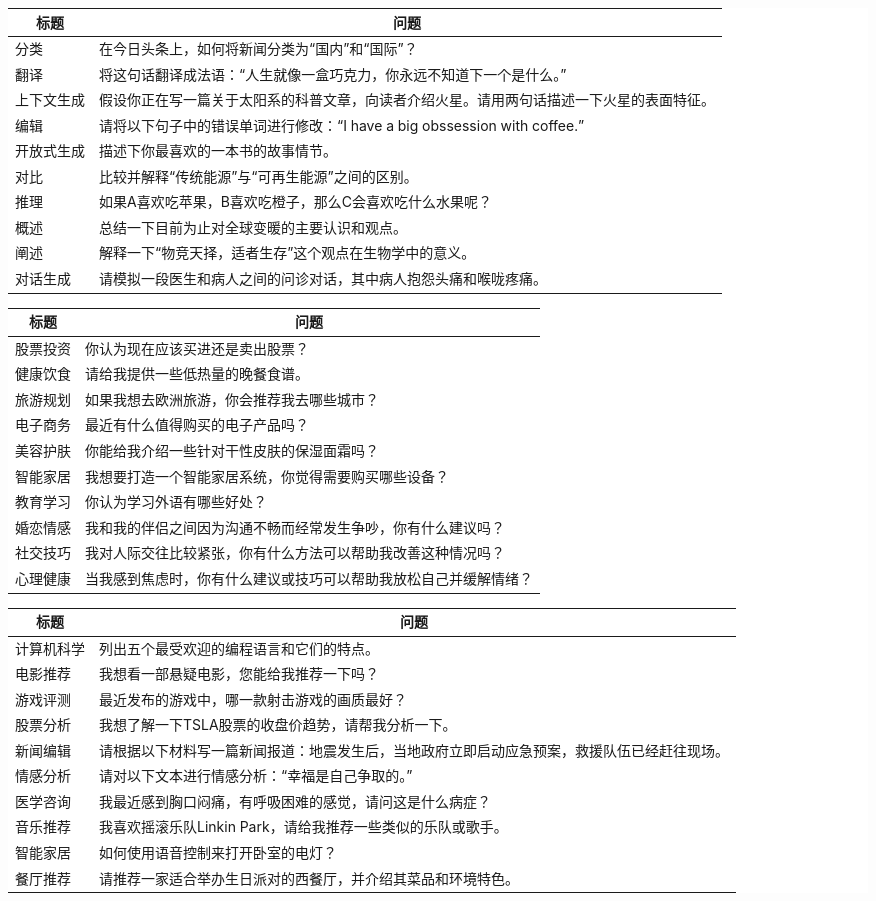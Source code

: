 | 标题 | 问题 |
| ---- | ---- |
| 分类 | 在今日头条上，如何将新闻分类为“国内”和“国际”？ |
| 翻译 | 将这句话翻译成法语：“人生就像一盒巧克力，你永远不知道下一个是什么。” |
| 上下文生成 | 假设你正在写一篇关于太阳系的科普文章，向读者介绍火星。请用两句话描述一下火星的表面特征。 |
| 编辑 | 请将以下句子中的错误单词进行修改：“I have a big obssession with coffee.” |
| 开放式生成 | 描述下你最喜欢的一本书的故事情节。 |
| 对比 | 比较并解释“传统能源”与“可再生能源”之间的区别。 |
| 推理 | 如果A喜欢吃苹果，B喜欢吃橙子，那么C会喜欢吃什么水果呢？ |
| 概述 | 总结一下目前为止对全球变暖的主要认识和观点。 |
| 阐述 | 解释一下“物竞天择，适者生存”这个观点在生物学中的意义。 |
| 对话生成 | 请模拟一段医生和病人之间的问诊对话，其中病人抱怨头痛和喉咙疼痛。 |

| 标题                                   | 问题                                                                                                          |
|----------------------------------------|---------------------------------------------------------------------------------------------------------------|
| 股票投资                              | 你认为现在应该买进还是卖出股票？                                                                              |
| 健康饮食                              | 请给我提供一些低热量的晚餐食谱。                                                                              |
| 旅游规划                              | 如果我想去欧洲旅游，你会推荐我去哪些城市？                                                                      |
| 电子商务                              | 最近有什么值得购买的电子产品吗？                                                                              |
| 美容护肤                              | 你能给我介绍一些针对干性皮肤的保湿面霜吗？                                                                      |
| 智能家居                              | 我想要打造一个智能家居系统，你觉得需要购买哪些设备？                                                        |
| 教育学习                              | 你认为学习外语有哪些好处？                                                                                    |
| 婚恋情感                              | 我和我的伴侣之间因为沟通不畅而经常发生争吵，你有什么建议吗？                                                   |
| 社交技巧                              | 我对人际交往比较紧张，你有什么方法可以帮助我改善这种情况吗？                                                  |
| 心理健康                              | 当我感到焦虑时，你有什么建议或技巧可以帮助我放松自己并缓解情绪？                                             |

|标题|问题|
|---|---|
|计算机科学|列出五个最受欢迎的编程语言和它们的特点。|
|电影推荐|我想看一部悬疑电影，您能给我推荐一下吗？|
|游戏评测|最近发布的游戏中，哪一款射击游戏的画质最好？|
|股票分析|我想了解一下TSLA股票的收盘价趋势，请帮我分析一下。|
|新闻编辑|请根据以下材料写一篇新闻报道：地震发生后，当地政府立即启动应急预案，救援队伍已经赶往现场。|
|情感分析|请对以下文本进行情感分析：“幸福是自己争取的。”|
|医学咨询|我最近感到胸口闷痛，有呼吸困难的感觉，请问这是什么病症？|
|音乐推荐|我喜欢摇滚乐队Linkin Park，请给我推荐一些类似的乐队或歌手。|
|智能家居|如何使用语音控制来打开卧室的电灯？|
|餐厅推荐|请推荐一家适合举办生日派对的西餐厅，并介绍其菜品和环境特色。|
